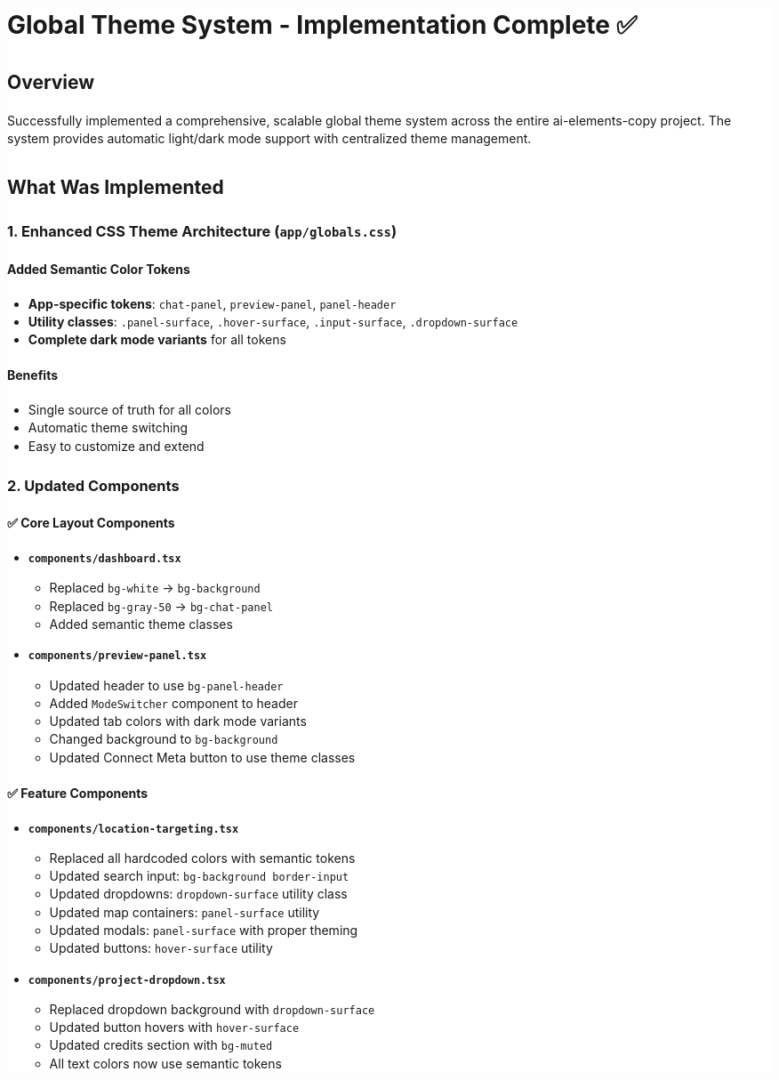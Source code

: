 # Global Theme System - Implementation Complete ✅

## Overview

Successfully implemented a comprehensive, scalable global theme system across the entire ai-elements-copy project. The system provides automatic light/dark mode support with centralized theme management.

## What Was Implemented

### 1. Enhanced CSS Theme Architecture (`app/globals.css`)

#### Added Semantic Color Tokens
- **App-specific tokens**: `chat-panel`, `preview-panel`, `panel-header`
- **Utility classes**: `.panel-surface`, `.hover-surface`, `.input-surface`, `.dropdown-surface`
- **Complete dark mode variants** for all tokens

#### Benefits
- Single source of truth for all colors
- Automatic theme switching
- Easy to customize and extend

### 2. Updated Components

#### ✅ Core Layout Components
- **`components/dashboard.tsx`**
  - Replaced `bg-white` → `bg-background`
  - Replaced `bg-gray-50` → `bg-chat-panel`
  - Added semantic theme classes

- **`components/preview-panel.tsx`**
  - Updated header to use `bg-panel-header`
  - Added `ModeSwitcher` component to header
  - Updated tab colors with dark mode variants
  - Changed background to `bg-background`
  - Updated Connect Meta button to use theme classes

#### ✅ Feature Components
- **`components/location-targeting.tsx`**
  - Replaced all hardcoded colors with semantic tokens
  - Updated search input: `bg-background border-input`
  - Updated dropdowns: `dropdown-surface` utility class
  - Updated map containers: `panel-surface` utility
  - Updated modals: `panel-surface` with proper theming
  - Updated buttons: `hover-surface` utility

- **`components/project-dropdown.tsx`**
  - Replaced dropdown background with `dropdown-surface`
  - Updated button hovers with `hover-surface`
  - Updated credits section with `bg-muted`
  - All text colors now use semantic tokens
